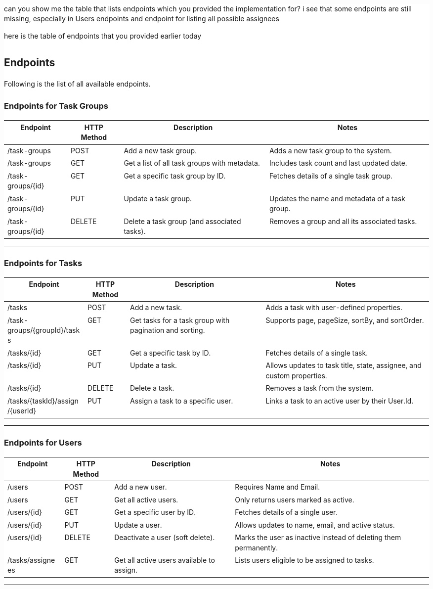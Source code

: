 can you show me the table that lists endpoints which you provided the implementation for? i see that some endpoints are still missing, especially in Users endpoints and endpoint for listing all possible assignees 

here is the table of endpoints that you provided earlier today

## Endpoints

Following is the list of all available endpoints.

### **Endpoints for Task Groups**

| Endpoint                   | HTTP Method | Description                                   | Notes                                     |
|----------------------------|-------------|-----------------------------------------------|-------------------------------------------|
| /task-groups             | POST        | Add a new task group.                        | Adds a new task group to the system.      |
| /task-groups             | GET         | Get a list of all task groups with metadata. | Includes task count and last updated date.|
| /task-groups/{id}        | GET         | Get a specific task group by ID.             | Fetches details of a single task group.   |
| /task-groups/{id}        | PUT         | Update a task group.                         | Updates the name and metadata of a task group. |
| /task-groups/{id}        | DELETE      | Delete a task group (and associated tasks).  | Removes a group and all its associated tasks. |

---

### **Endpoints for Tasks**

| Endpoint                          | HTTP Method | Description                                | Notes                                                   |
|-----------------------------------|-------------|--------------------------------------------|---------------------------------------------------------|
| /tasks                          | POST        | Add a new task.                           | Adds a task with user-defined properties.               |
| /task-groups/{groupId}/tasks    | GET         | Get tasks for a task group with pagination and sorting. | Supports page, pageSize, sortBy, and sortOrder. |
| /tasks/{id}                     | GET         | Get a specific task by ID.                | Fetches details of a single task.                      |
| /tasks/{id}                     | PUT         | Update a task.                            | Allows updates to task title, state, assignee, and custom properties. |
| /tasks/{id}                     | DELETE      | Delete a task.                            | Removes a task from the system.                        |
| /tasks/{taskId}/assign/{userId} | PUT         | Assign a task to a specific user.         | Links a task to an active user by their User.Id.      |

---

### **Endpoints for Users**

| Endpoint                   | HTTP Method | Description                                | Notes                                                   |
|----------------------------|-------------|--------------------------------------------|---------------------------------------------------------|
| /users                   | POST        | Add a new user.                           | Requires Name and Email.                           |
| /users                   | GET         | Get all active users.                     | Only returns users marked as active.                   |
| /users/{id}              | GET         | Get a specific user by ID.                | Fetches details of a single user.                      |
| /users/{id}              | PUT         | Update a user.                            | Allows updates to name, email, and active status.       |
| /users/{id}              | DELETE      | Deactivate a user (soft delete).          | Marks the user as inactive instead of deleting them permanently. |
| /tasks/assignees         | GET         | Get all active users available to assign. | Lists users eligible to be assigned to tasks.          |

---